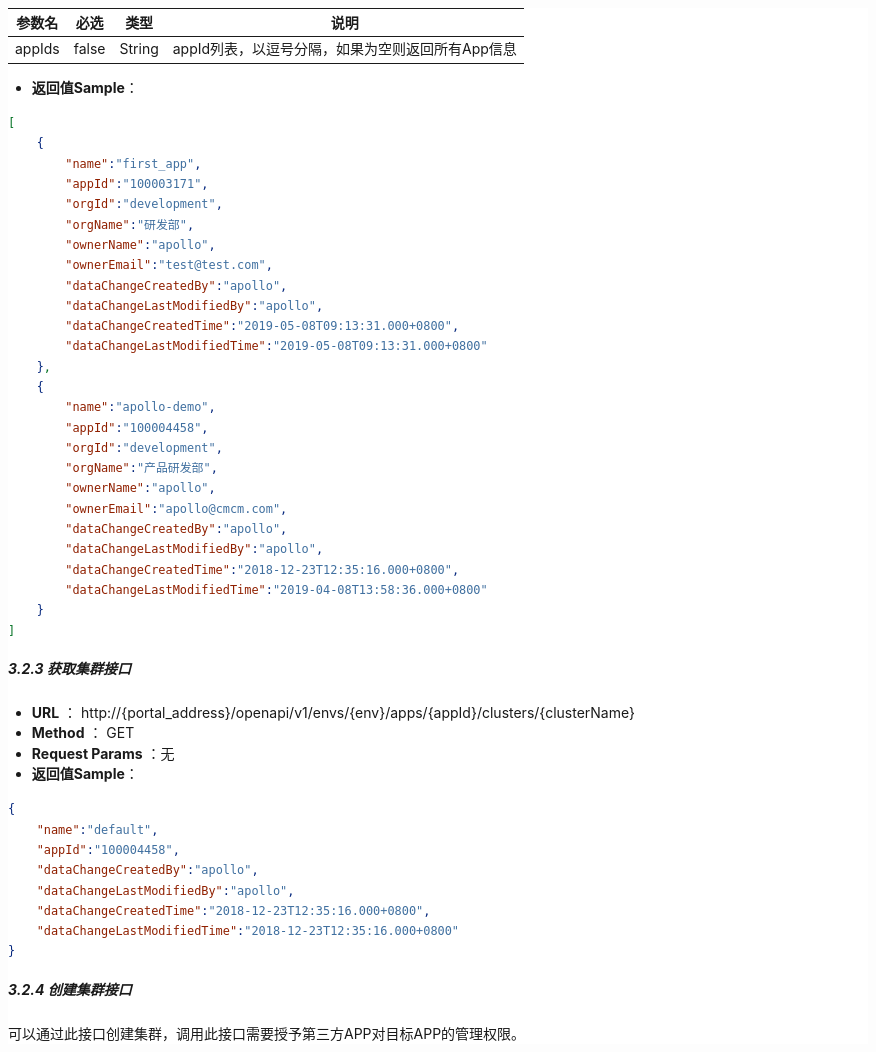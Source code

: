参数名 | 必选 | 类型 | 说明
--- | --- | --- | ---
appIds | false | String | appId列表，以逗号分隔，如果为空则返回所有App信息
* **返回值Sample**：

``` json
[
    {
        "name":"first_app",
        "appId":"100003171",
        "orgId":"development",
        "orgName":"研发部",
        "ownerName":"apollo",
        "ownerEmail":"test@test.com",
        "dataChangeCreatedBy":"apollo",
        "dataChangeLastModifiedBy":"apollo",
        "dataChangeCreatedTime":"2019-05-08T09:13:31.000+0800",
        "dataChangeLastModifiedTime":"2019-05-08T09:13:31.000+0800"
    },
    {
        "name":"apollo-demo",
        "appId":"100004458",
        "orgId":"development",
        "orgName":"产品研发部",
        "ownerName":"apollo",
        "ownerEmail":"apollo@cmcm.com",
        "dataChangeCreatedBy":"apollo",
        "dataChangeLastModifiedBy":"apollo",
        "dataChangeCreatedTime":"2018-12-23T12:35:16.000+0800",
        "dataChangeLastModifiedTime":"2019-04-08T13:58:36.000+0800"
    }
]
```

##### 3.2.3 获取集群接口 

* **URL** ：  http://{portal_address}/openapi/v1/envs/{env}/apps/{appId}/clusters/{clusterName}
* **Method** ： GET
* **Request Params** ：无
* **返回值Sample**：

``` json
{
    "name":"default",
    "appId":"100004458",
    "dataChangeCreatedBy":"apollo",
    "dataChangeLastModifiedBy":"apollo",
    "dataChangeCreatedTime":"2018-12-23T12:35:16.000+0800",
    "dataChangeLastModifiedTime":"2018-12-23T12:35:16.000+0800"
}
```

##### 3.2.4 创建集群接口
可以通过此接口创建集群，调用此接口需要授予第三方APP对目标APP的管理权限。
